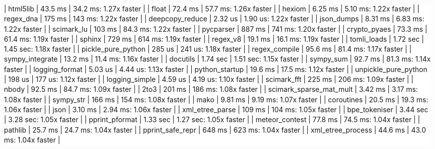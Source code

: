 | html5lib                      | 43.5 ms                                                | 34.2 ms: 1.27x faster                                                 |
| float                         | 72.4 ms                                                | 57.7 ms: 1.26x faster                                                 |
| hexiom                        | 6.25 ms                                                | 5.10 ms: 1.22x faster                                                 |
| regex_dna                     | 175 ms                                                 | 143 ms: 1.22x faster                                                  |
| deepcopy_reduce               | 2.32 us                                                | 1.90 us: 1.22x faster                                                 |
| json_dumps                    | 8.31 ms                                                | 6.83 ms: 1.22x faster                                                 |
| scimark_lu                    | 103 ms                                                 | 84.3 ms: 1.22x faster                                                 |
| pycparser                     | 887 ms                                                 | 741 ms: 1.20x faster                                                  |
| crypto_pyaes                  | 73.3 ms                                                | 61.4 ms: 1.19x faster                                                 |
| sphinx                        | 729 ms                                                 | 614 ms: 1.19x faster                                                  |
| regex_v8                      | 19.1 ms                                                | 16.1 ms: 1.19x faster                                                 |
| tomli_loads                   | 1.72 sec                                               | 1.45 sec: 1.18x faster                                                |
| pickle_pure_python            | 285 us                                                 | 241 us: 1.18x faster                                                  |
| regex_compile                 | 95.6 ms                                                | 81.4 ms: 1.17x faster                                                 |
| sympy_integrate               | 13.2 ms                                                | 11.4 ms: 1.16x faster                                                 |
| docutils                      | 1.74 sec                                               | 1.51 sec: 1.15x faster                                                |
| sympy_sum                     | 92.7 ms                                                | 81.3 ms: 1.14x faster                                                 |
| logging_format                | 5.03 us                                                | 4.44 us: 1.13x faster                                                 |
| python_startup                | 19.6 ms                                                | 17.5 ms: 1.12x faster                                                 |
| unpickle_pure_python          | 198 us                                                 | 177 us: 1.12x faster                                                  |
| logging_simple                | 4.59 us                                                | 4.19 us: 1.10x faster                                                 |
| scimark_fft                   | 225 ms                                                 | 206 ms: 1.09x faster                                                  |
| nbody                         | 92.5 ms                                                | 84.7 ms: 1.09x faster                                                 |
| 2to3                          | 201 ms                                                 | 186 ms: 1.08x faster                                                  |
| scimark_sparse_mat_mult       | 3.42 ms                                                | 3.17 ms: 1.08x faster                                                 |
| sympy_str                     | 166 ms                                                 | 154 ms: 1.08x faster                                                  |
| mako                          | 9.81 ms                                                | 9.19 ms: 1.07x faster                                                 |
| coroutines                    | 20.5 ms                                                | 19.3 ms: 1.06x faster                                                 |
| json                          | 3.10 ms                                                | 2.94 ms: 1.06x faster                                                 |
| xml_etree_parse               | 109 ms                                                 | 104 ms: 1.05x faster                                                  |
| bpe_tokeniser                 | 3.44 sec                                               | 3.28 sec: 1.05x faster                                                |
| pprint_pformat                | 1.33 sec                                               | 1.27 sec: 1.05x faster                                                |
| meteor_contest                | 77.8 ms                                                | 74.5 ms: 1.04x faster                                                 |
| pathlib                       | 25.7 ms                                                | 24.7 ms: 1.04x faster                                                 |
| pprint_safe_repr              | 648 ms                                                 | 623 ms: 1.04x faster                                                  |
| xml_etree_process             | 44.6 ms                                                | 43.0 ms: 1.04x faster                                                 |